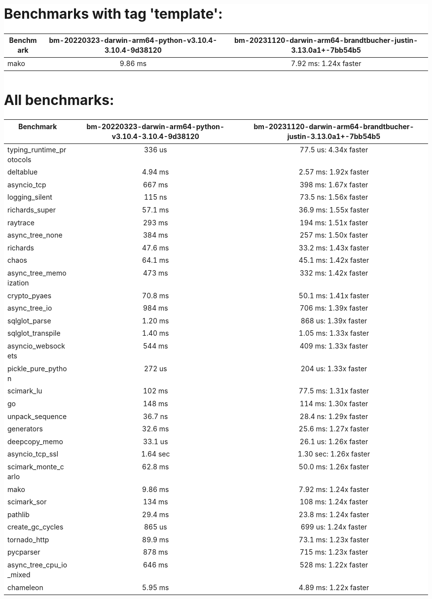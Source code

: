 Benchmarks with tag 'template':
===============================

| Benchmark | bm-20220323-darwin-arm64-python-v3.10.4-3.10.4-9d38120 | bm-20231120-darwin-arm64-brandtbucher-justin-3.13.0a1+-7bb54b5 |
|-----------|:------------------------------------------------------:|:--------------------------------------------------------------:|
| mako      | 9.86 ms                                                | 7.92 ms: 1.24x faster                                          |

All benchmarks:
===============

| Benchmark                | bm-20220323-darwin-arm64-python-v3.10.4-3.10.4-9d38120 | bm-20231120-darwin-arm64-brandtbucher-justin-3.13.0a1+-7bb54b5 |
|--------------------------|:------------------------------------------------------:|:--------------------------------------------------------------:|
| typing_runtime_protocols | 336 us                                                 | 77.5 us: 4.34x faster                                          |
| deltablue                | 4.94 ms                                                | 2.57 ms: 1.92x faster                                          |
| asyncio_tcp              | 667 ms                                                 | 398 ms: 1.67x faster                                           |
| logging_silent           | 115 ns                                                 | 73.5 ns: 1.56x faster                                          |
| richards_super           | 57.1 ms                                                | 36.9 ms: 1.55x faster                                          |
| raytrace                 | 293 ms                                                 | 194 ms: 1.51x faster                                           |
| async_tree_none          | 384 ms                                                 | 257 ms: 1.50x faster                                           |
| richards                 | 47.6 ms                                                | 33.2 ms: 1.43x faster                                          |
| chaos                    | 64.1 ms                                                | 45.1 ms: 1.42x faster                                          |
| async_tree_memoization   | 473 ms                                                 | 332 ms: 1.42x faster                                           |
| crypto_pyaes             | 70.8 ms                                                | 50.1 ms: 1.41x faster                                          |
| async_tree_io            | 984 ms                                                 | 706 ms: 1.39x faster                                           |
| sqlglot_parse            | 1.20 ms                                                | 868 us: 1.39x faster                                           |
| sqlglot_transpile        | 1.40 ms                                                | 1.05 ms: 1.33x faster                                          |
| asyncio_websockets       | 544 ms                                                 | 409 ms: 1.33x faster                                           |
| pickle_pure_python       | 272 us                                                 | 204 us: 1.33x faster                                           |
| scimark_lu               | 102 ms                                                 | 77.5 ms: 1.31x faster                                          |
| go                       | 148 ms                                                 | 114 ms: 1.30x faster                                           |
| unpack_sequence          | 36.7 ns                                                | 28.4 ns: 1.29x faster                                          |
| generators               | 32.6 ms                                                | 25.6 ms: 1.27x faster                                          |
| deepcopy_memo            | 33.1 us                                                | 26.1 us: 1.26x faster                                          |
| asyncio_tcp_ssl          | 1.64 sec                                               | 1.30 sec: 1.26x faster                                         |
| scimark_monte_carlo      | 62.8 ms                                                | 50.0 ms: 1.26x faster                                          |
| mako                     | 9.86 ms                                                | 7.92 ms: 1.24x faster                                          |
| scimark_sor              | 134 ms                                                 | 108 ms: 1.24x faster                                           |
| pathlib                  | 29.4 ms                                                | 23.8 ms: 1.24x faster                                          |
| create_gc_cycles         | 865 us                                                 | 699 us: 1.24x faster                                           |
| tornado_http             | 89.9 ms                                                | 73.1 ms: 1.23x faster                                          |
| pycparser                | 878 ms                                                 | 715 ms: 1.23x faster                                           |
| async_tree_cpu_io_mixed  | 646 ms                                                 | 528 ms: 1.22x faster                                           |
| chameleon                | 5.95 ms                                                | 4.89 ms: 1.22x faster                                          |